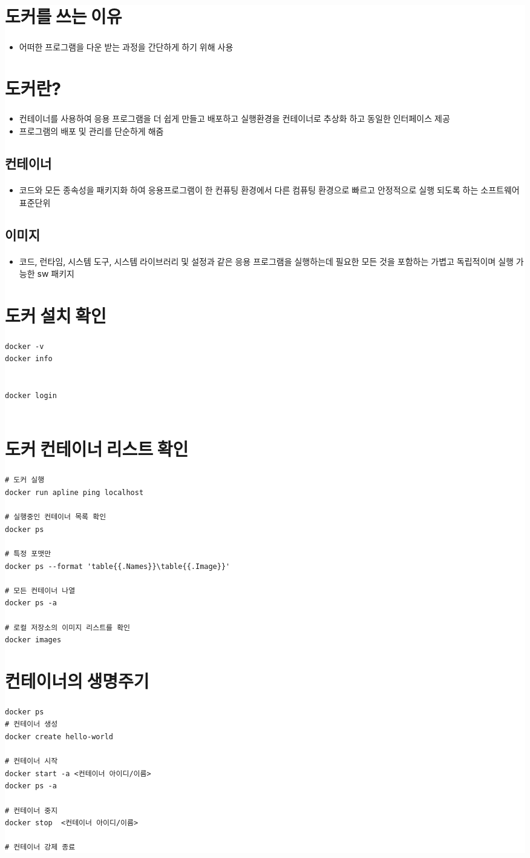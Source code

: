 # 도커를 쓰는 이유
- 어떠한 프로그램을 다운 받는 과정을 간단하게 하기 위해 사용

# 도커란?
- 컨테이너를 사용하여 응용 프로그램을 더 쉽게 만들고 배포하고
실행환경을 컨테이너로 추상화 하고 동일한 인터페이스 제공
- 프로그램의 배포 및 관리를 단순하게 해줌

## 컨테이너
- 코드와 모든 종속성을 패키지화 하여 응용프로그램이 한 컨퓨팅 환경에서 다른 컴퓨팅 환경으로 빠르고 안정적으로 실행 되도록 하는 소프트웨어 표준단위

## 이미지
- 코드, 런타임, 시스템 도구, 시스템 라이브러리 및 설정과 같은 응용 프로그램을 실행하는데 필요한 모든 것을 포함하는 가볍고 독립적이며 실행 가능한 sw 패키지



# 도커 설치 확인
```
docker -v
docker info


docker login
 
```

# 도커 컨테이너 리스트 확인
```
# 도커 실행
docker run apline ping localhost

# 실행중인 컨테이너 목록 확인
docker ps

# 특정 포맷만
docker ps --format 'table{{.Names}}\table{{.Image}}'

# 모든 컨테이너 나열
docker ps -a

# 로컬 저장소의 이미지 리스트를 확인
docker images
```  

#  컨테이너의 생명주기
```
docker ps
# 컨테이너 생성
docker create hello-world 

# 컨테이너 시작
docker start -a <컨테이너 아이디/이름>
docker ps -a

# 컨테이너 중지
docker stop  <컨테이너 아이디/이름>

# 컨테이너 강제 종료
```